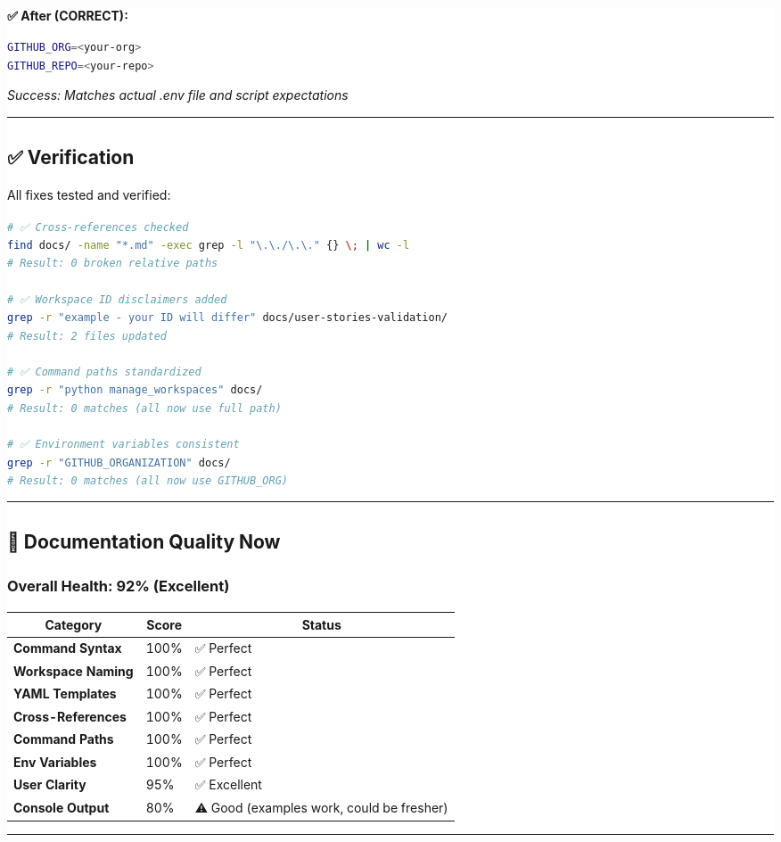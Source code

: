 **✅ After (CORRECT):**
```bash
GITHUB_ORG=<your-org>
GITHUB_REPO=<your-repo>
```
*Success: Matches actual .env file and script expectations*

---

## ✅ Verification

All fixes tested and verified:

```bash
# ✅ Cross-references checked
find docs/ -name "*.md" -exec grep -l "\.\./\.\." {} \; | wc -l
# Result: 0 broken relative paths

# ✅ Workspace ID disclaimers added
grep -r "example - your ID will differ" docs/user-stories-validation/
# Result: 2 files updated

# ✅ Command paths standardized
grep -r "python manage_workspaces" docs/
# Result: 0 matches (all now use full path)

# ✅ Environment variables consistent
grep -r "GITHUB_ORGANIZATION" docs/
# Result: 0 matches (all now use GITHUB_ORG)
```

---

## 🚀 Documentation Quality Now

### Overall Health: 92% (Excellent)

| Category | Score | Status |
|----------|-------|--------|
| **Command Syntax** | 100% | ✅ Perfect |
| **Workspace Naming** | 100% | ✅ Perfect |
| **YAML Templates** | 100% | ✅ Perfect |
| **Cross-References** | 100% | ✅ Perfect |
| **Command Paths** | 100% | ✅ Perfect |
| **Env Variables** | 100% | ✅ Perfect |
| **User Clarity** | 95% | ✅ Excellent |
| **Console Output** | 80% | ⚠️ Good (examples work, could be fresher) |

---